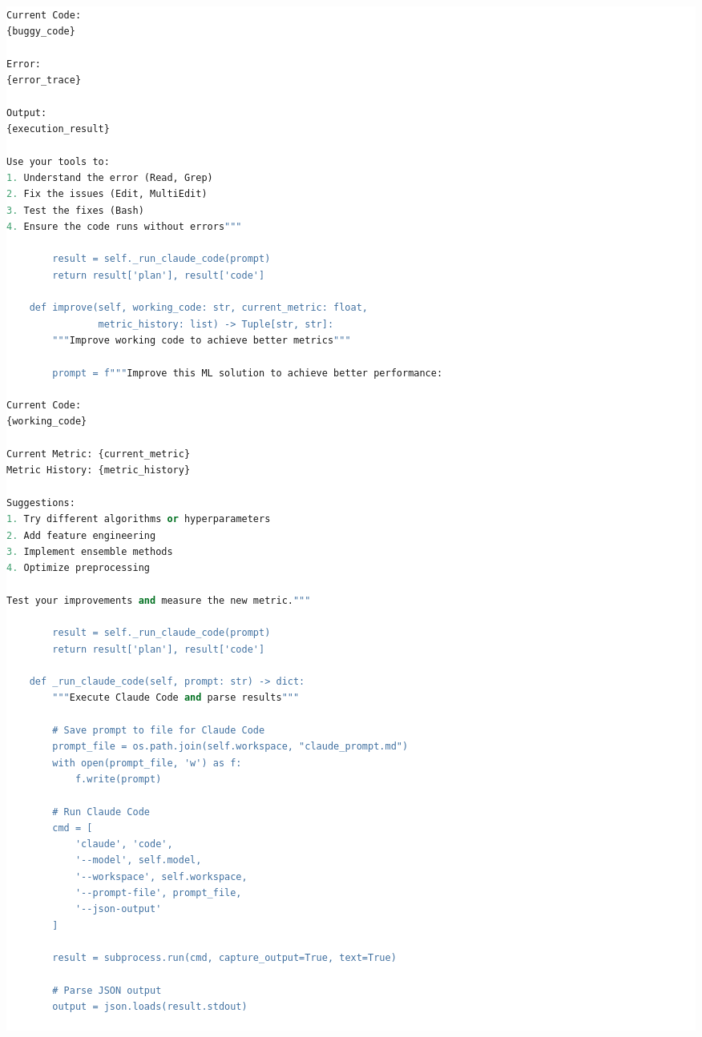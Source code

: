    ```python
Current Code:
{buggy_code}

Error:
{error_trace}

Output:
{execution_result}

Use your tools to:
1. Understand the error (Read, Grep)
2. Fix the issues (Edit, MultiEdit)
3. Test the fixes (Bash)
4. Ensure the code runs without errors"""
           
           result = self._run_claude_code(prompt)
           return result['plan'], result['code']
       
       def improve(self, working_code: str, current_metric: float,
                   metric_history: list) -> Tuple[str, str]:
           """Improve working code to achieve better metrics"""
           
           prompt = f"""Improve this ML solution to achieve better performance:

Current Code:
{working_code}

Current Metric: {current_metric}
Metric History: {metric_history}

Suggestions:
1. Try different algorithms or hyperparameters
2. Add feature engineering
3. Implement ensemble methods
4. Optimize preprocessing

Test your improvements and measure the new metric."""
           
           result = self._run_claude_code(prompt)
           return result['plan'], result['code']
       
       def _run_claude_code(self, prompt: str) -> dict:
           """Execute Claude Code and parse results"""
           
           # Save prompt to file for Claude Code
           prompt_file = os.path.join(self.workspace, "claude_prompt.md")
           with open(prompt_file, 'w') as f:
               f.write(prompt)
           
           # Run Claude Code
           cmd = [
               'claude', 'code',
               '--model', self.model,
               '--workspace', self.workspace,
               '--prompt-file', prompt_file,
               '--json-output'
           ]
           
           result = subprocess.run(cmd, capture_output=True, text=True)
           
           # Parse JSON output
           output = json.loads(result.stdout)
           
   ```